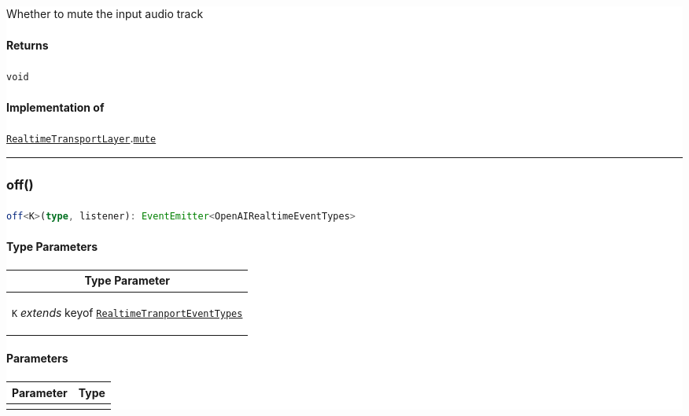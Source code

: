 Whether to mute the input audio track

</td>
</tr>
</tbody>
</table>

#### Returns

`void`

#### Implementation of

[`RealtimeTransportLayer`](/openai-agents-js/openai/agents/realtime/interfaces/realtimetransportlayer/).[`mute`](/openai-agents-js/openai/agents/realtime/interfaces/realtimetransportlayer/#mute)

***

### off()

```ts
off<K>(type, listener): EventEmitter<OpenAIRealtimeEventTypes>
```

#### Type Parameters

<table>
<thead>
<tr>
<th>Type Parameter</th>
</tr>
</thead>
<tbody>
<tr>
<td>

`K` *extends* keyof [`RealtimeTranportEventTypes`](/openai-agents-js/openai/agents/realtime/type-aliases/realtimetranporteventtypes/)

</td>
</tr>
</tbody>
</table>

#### Parameters

<table>
<thead>
<tr>
<th>Parameter</th>
<th>Type</th>
</tr>
</thead>
<tbody>
<tr>
<td>
